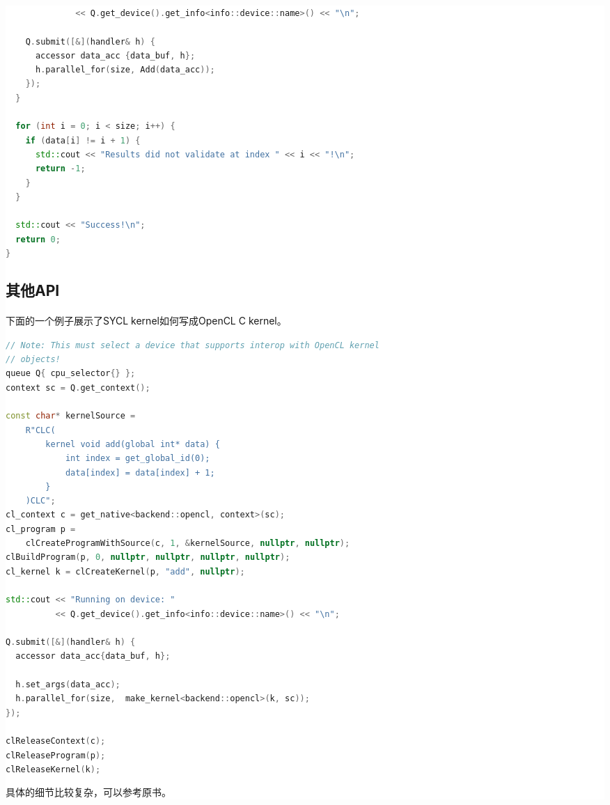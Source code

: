 ```cpp
              << Q.get_device().get_info<info::device::name>() << "\n";

    Q.submit([&](handler& h) {
      accessor data_acc {data_buf, h};
      h.parallel_for(size, Add(data_acc));
    });
  }

  for (int i = 0; i < size; i++) {
    if (data[i] != i + 1) {
      std::cout << "Results did not validate at index " << i << "!\n";
      return -1;
    }
  }

  std::cout << "Success!\n";
  return 0;
}
```

## 其他API

下面的一个例子展示了SYCL kernel如何写成OpenCL C kernel。

```cpp
// Note: This must select a device that supports interop with OpenCL kernel
// objects!
queue Q{ cpu_selector{} };
context sc = Q.get_context();

const char* kernelSource =
    R"CLC(
        kernel void add(global int* data) {
            int index = get_global_id(0);
            data[index] = data[index] + 1;
        }
    )CLC";
cl_context c = get_native<backend::opencl, context>(sc);
cl_program p =
    clCreateProgramWithSource(c, 1, &kernelSource, nullptr, nullptr);
clBuildProgram(p, 0, nullptr, nullptr, nullptr, nullptr);
cl_kernel k = clCreateKernel(p, "add", nullptr);

std::cout << "Running on device: "
          << Q.get_device().get_info<info::device::name>() << "\n";

Q.submit([&](handler& h) {
  accessor data_acc{data_buf, h};

  h.set_args(data_acc);
  h.parallel_for(size,  make_kernel<backend::opencl>(k, sc));
});

clReleaseContext(c);
clReleaseProgram(p);
clReleaseKernel(k);
```

具体的细节比较复杂，可以参考原书。
